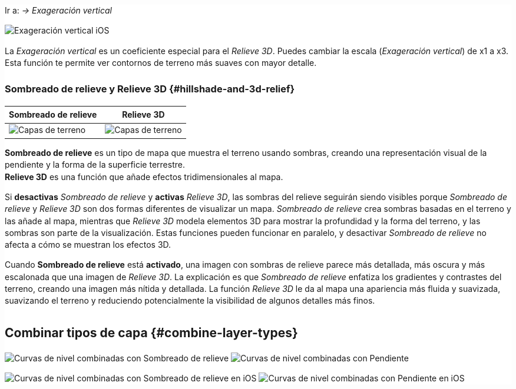 <TabItem value="ios" label="iOS">

Ir a: *<Translate ios="true" ids="shared_string_menu,configure_map,srtm_plugin_name,shared_string_terrain,shared_string_relief_3d"/> → Exageración vertical*

![Exageración vertical iOS](@site/static/img/plugins/contour-lines/vertical_exag.png)

</TabItem>

</Tabs>

La *Exageración vertical* es un coeficiente especial para el *Relieve 3D*. Puedes cambiar la escala (*Exageración vertical*) de x1 a x3. Esta función te permite ver contornos de terreno más suaves con mayor detalle.


### Sombreado de relieve y Relieve 3D {#hillshade-and-3d-relief}

| Sombreado de relieve | Relieve 3D |
|--------|---------|
| ![Capas de terreno](@site/static/img/plugins/online-maps/hillshade_3d_relief_1.png) | ![Capas de terreno](@site/static/img/plugins/online-maps/hillshade_3d_relief_2.png) |

**Sombreado de relieve** es un tipo de mapa que muestra el terreno usando sombras, creando una representación visual de la pendiente y la forma de la superficie terrestre.  
**Relieve 3D** es una función que añade efectos tridimensionales al mapa.  

Si **desactivas** *Sombreado de relieve* y **activas** *Relieve 3D*, las sombras del relieve seguirán siendo visibles porque *Sombreado de relieve* y *Relieve 3D* son dos formas diferentes de visualizar un mapa. *Sombreado de relieve* crea sombras basadas en el terreno y las añade al mapa, mientras que *Relieve 3D* modela elementos 3D para mostrar la profundidad y la forma del terreno, y las sombras son parte de la visualización. Estas funciones pueden funcionar en paralelo, y desactivar *Sombreado de relieve* no afecta a cómo se muestran los efectos 3D.  

Cuando **Sombreado de relieve** está **activado**, una imagen con sombras de relieve parece más detallada, más oscura y más escalonada que una imagen de *Relieve 3D*. La explicación es que *Sombreado de relieve* enfatiza los gradientes y contrastes del terreno, creando una imagen más nítida y detallada. La función *Relieve 3D* le da al mapa una apariencia más fluida y suavizada, suavizando el terreno y reduciendo potencialmente la visibilidad de algunos detalles más finos.


## Combinar tipos de capa {#combine-layer-types}

<Tabs groupId="operating-systems" queryString="current-os">

<TabItem value="android" label="Android">

![Curvas de nivel combinadas con Sombreado de relieve](@site/static/img/plugins/contour-lines/4_hillshade_n_contour.png) ![Curvas de nivel combinadas con Pendiente](@site/static/img/plugins/contour-lines/5_slope_n_contour.png)

</TabItem>  

<TabItem value="ios" label="iOS">

![Curvas de nivel combinadas con Sombreado de relieve en iOS](@site/static/img/plugins/contour-lines/ios_hillshade_n_cont_lines1.png) ![Curvas de nivel combinadas con Pendiente en iOS](@site/static/img/plugins/contour-lines/ios_slope_n_cont_lines1.png)

</TabItem>
